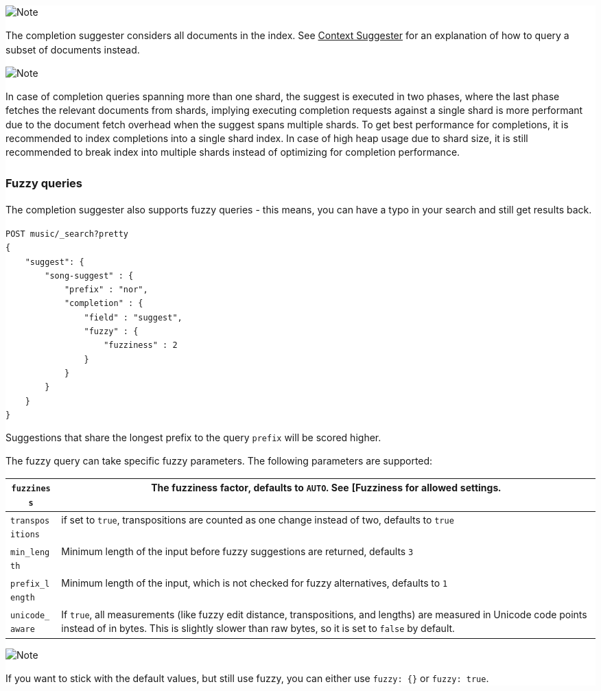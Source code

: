![Note](https://www.elastic.co/guide/en/elasticsearch/reference/current/images/icons/note.png)

The completion suggester considers all documents in the index. See [Context Suggester](suggester-context.html) for an explanation of how to query a subset of documents instead.

![Note](https://www.elastic.co/guide/en/elasticsearch/reference/current/images/icons/note.png)

In case of completion queries spanning more than one shard, the suggest is executed in two phases, where the last phase fetches the relevant documents from shards, implying executing completion requests against a single shard is more performant due to the document fetch overhead when the suggest spans multiple shards. To get best performance for completions, it is recommended to index completions into a single shard index. In case of high heap usage due to shard size, it is still recommended to break index into multiple shards instead of optimizing for completion performance.

### Fuzzy queries

The completion suggester also supports fuzzy queries - this means, you can have a typo in your search and still get results back.
    
    
    POST music/_search?pretty
    {
        "suggest": {
            "song-suggest" : {
                "prefix" : "nor",
                "completion" : {
                    "field" : "suggest",
                    "fuzzy" : {
                        "fuzziness" : 2
                    }
                }
            }
        }
    }

Suggestions that share the longest prefix to the query `prefix` will be scored higher.

The fuzzy query can take specific fuzzy parameters. The following parameters are supported:

`fuzziness`| The fuzziness factor, defaults to `AUTO`. See [Fuzziness for allowed settings.     
---|---    
`transpositions`| if set to `true`, transpositions are counted as one change instead of two, defaults to `true`    
`min_length`| Minimum length of the input before fuzzy suggestions are returned, defaults `3`    
`prefix_length`| Minimum length of the input, which is not checked for fuzzy alternatives, defaults to `1`    
`unicode_aware`| If `true`, all measurements (like fuzzy edit distance, transpositions, and lengths) are measured in Unicode code points instead of in bytes. This is slightly slower than raw bytes, so it is set to `false` by default.   
  
![Note](https://www.elastic.co/guide/en/elasticsearch/reference/current/images/icons/note.png)

If you want to stick with the default values, but still use fuzzy, you can either use `fuzzy: {}` or `fuzzy: true`.
